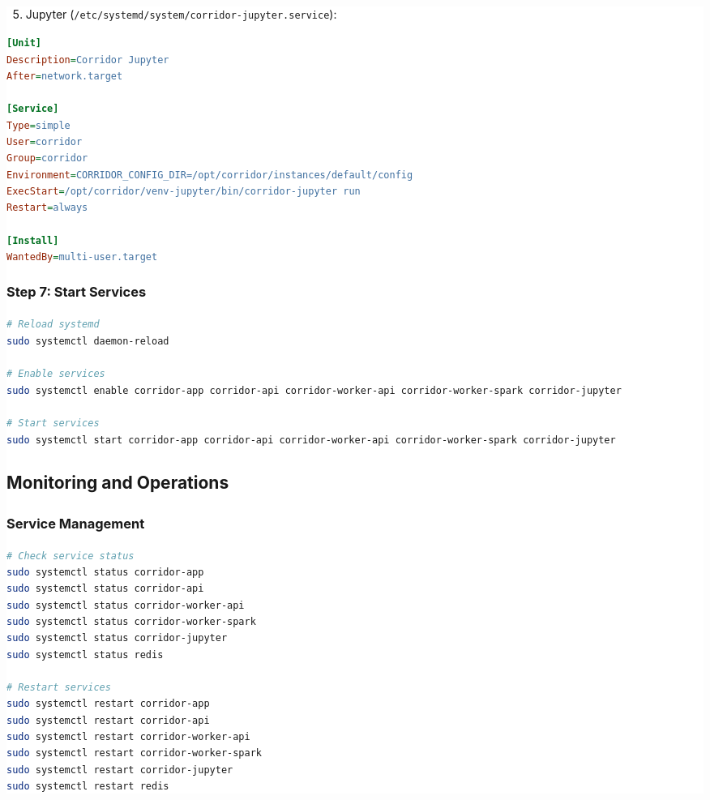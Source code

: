 5. Jupyter (`/etc/systemd/system/corridor-jupyter.service`):

```ini
[Unit]
Description=Corridor Jupyter
After=network.target

[Service]
Type=simple
User=corridor
Group=corridor
Environment=CORRIDOR_CONFIG_DIR=/opt/corridor/instances/default/config
ExecStart=/opt/corridor/venv-jupyter/bin/corridor-jupyter run
Restart=always

[Install]
WantedBy=multi-user.target
```

### Step 7: Start Services

```bash
# Reload systemd
sudo systemctl daemon-reload

# Enable services
sudo systemctl enable corridor-app corridor-api corridor-worker-api corridor-worker-spark corridor-jupyter

# Start services
sudo systemctl start corridor-app corridor-api corridor-worker-api corridor-worker-spark corridor-jupyter
```

## Monitoring and Operations

### Service Management

```bash
# Check service status
sudo systemctl status corridor-app
sudo systemctl status corridor-api
sudo systemctl status corridor-worker-api
sudo systemctl status corridor-worker-spark
sudo systemctl status corridor-jupyter
sudo systemctl status redis

# Restart services
sudo systemctl restart corridor-app
sudo systemctl restart corridor-api
sudo systemctl restart corridor-worker-api
sudo systemctl restart corridor-worker-spark
sudo systemctl restart corridor-jupyter
sudo systemctl restart redis
```
